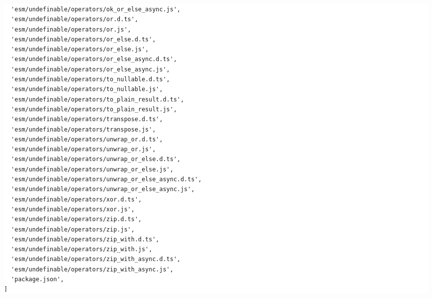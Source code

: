       'esm/undefinable/operators/ok_or_else_async.js',
      'esm/undefinable/operators/or.d.ts',
      'esm/undefinable/operators/or.js',
      'esm/undefinable/operators/or_else.d.ts',
      'esm/undefinable/operators/or_else.js',
      'esm/undefinable/operators/or_else_async.d.ts',
      'esm/undefinable/operators/or_else_async.js',
      'esm/undefinable/operators/to_nullable.d.ts',
      'esm/undefinable/operators/to_nullable.js',
      'esm/undefinable/operators/to_plain_result.d.ts',
      'esm/undefinable/operators/to_plain_result.js',
      'esm/undefinable/operators/transpose.d.ts',
      'esm/undefinable/operators/transpose.js',
      'esm/undefinable/operators/unwrap_or.d.ts',
      'esm/undefinable/operators/unwrap_or.js',
      'esm/undefinable/operators/unwrap_or_else.d.ts',
      'esm/undefinable/operators/unwrap_or_else.js',
      'esm/undefinable/operators/unwrap_or_else_async.d.ts',
      'esm/undefinable/operators/unwrap_or_else_async.js',
      'esm/undefinable/operators/xor.d.ts',
      'esm/undefinable/operators/xor.js',
      'esm/undefinable/operators/zip.d.ts',
      'esm/undefinable/operators/zip.js',
      'esm/undefinable/operators/zip_with.d.ts',
      'esm/undefinable/operators/zip_with.js',
      'esm/undefinable/operators/zip_with_async.d.ts',
      'esm/undefinable/operators/zip_with_async.js',
      'package.json',
    ]
